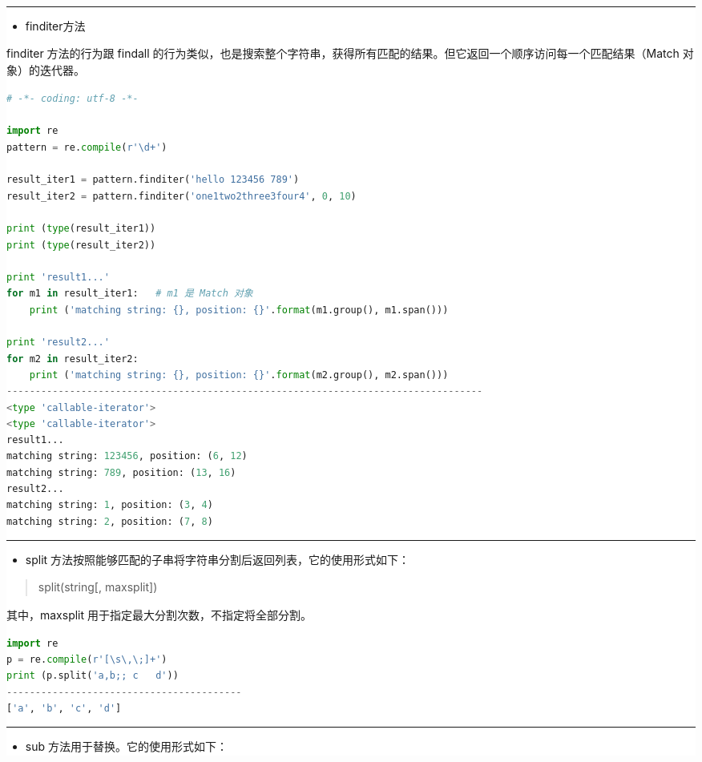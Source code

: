 ------

- finditer方法

finditer 方法的行为跟 findall 的行为类似，也是搜索整个字符串，获得所有匹配的结果。但它返回一个顺序访问每一个匹配结果（Match 对象）的迭代器。

```python
# -*- coding: utf-8 -*-

import re
pattern = re.compile(r'\d+')

result_iter1 = pattern.finditer('hello 123456 789')
result_iter2 = pattern.finditer('one1two2three3four4', 0, 10)

print (type(result_iter1))
print (type(result_iter2))

print 'result1...'
for m1 in result_iter1:   # m1 是 Match 对象
    print ('matching string: {}, position: {}'.format(m1.group(), m1.span()))

print 'result2...'
for m2 in result_iter2:
    print ('matching string: {}, position: {}'.format(m2.group(), m2.span()))
-----------------------------------------------------------------------------------
<type 'callable-iterator'>
<type 'callable-iterator'>
result1...
matching string: 123456, position: (6, 12)
matching string: 789, position: (13, 16)
result2...
matching string: 1, position: (3, 4)
matching string: 2, position: (7, 8)
```

------

- split 方法按照能够匹配的子串将字符串分割后返回列表，它的使用形式如下：

>  split(string[, maxsplit])

其中，maxsplit 用于指定最大分割次数，不指定将全部分割。

```python
import re
p = re.compile(r'[\s\,\;]+')
print (p.split('a,b;; c   d'))
-----------------------------------------
['a', 'b', 'c', 'd']
```

--------

- sub 方法用于替换。它的使用形式如下：
